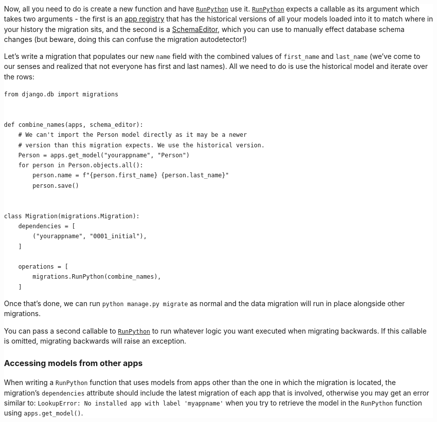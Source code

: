Now, all you need to do is create a new function and have
[`RunPython`](../ref/migration-operations.md#django.db.migrations.operations.RunPython) use it.
[`RunPython`](../ref/migration-operations.md#django.db.migrations.operations.RunPython) expects a callable as its argument
which takes two arguments - the first is an [app registry](../ref/applications.md) that has the historical versions of all your models
loaded into it to match where in your history the migration sits, and the
second is a [SchemaEditor](../ref/schema-editor.md), which you can use to
manually effect database schema changes (but beware, doing this can confuse
the migration autodetector!)

Let’s write a migration that populates our new `name` field with the combined
values of `first_name` and `last_name` (we’ve come to our senses and
realized that not everyone has first and last names). All we need to do is use
the historical model and iterate over the rows:

```default
from django.db import migrations


def combine_names(apps, schema_editor):
    # We can't import the Person model directly as it may be a newer
    # version than this migration expects. We use the historical version.
    Person = apps.get_model("yourappname", "Person")
    for person in Person.objects.all():
        person.name = f"{person.first_name} {person.last_name}"
        person.save()


class Migration(migrations.Migration):
    dependencies = [
        ("yourappname", "0001_initial"),
    ]

    operations = [
        migrations.RunPython(combine_names),
    ]
```

Once that’s done, we can run `python manage.py migrate` as normal and the
data migration will run in place alongside other migrations.

You can pass a second callable to
[`RunPython`](../ref/migration-operations.md#django.db.migrations.operations.RunPython) to run whatever logic you
want executed when migrating backwards. If this callable is omitted, migrating
backwards will raise an exception.

### Accessing models from other apps

When writing a `RunPython` function that uses models from apps other than the
one in which the migration is located, the migration’s `dependencies`
attribute should include the latest migration of each app that is involved,
otherwise you may get an error similar to: `LookupError: No installed app
with label 'myappname'` when you try to retrieve the model in the `RunPython`
function using `apps.get_model()`.
